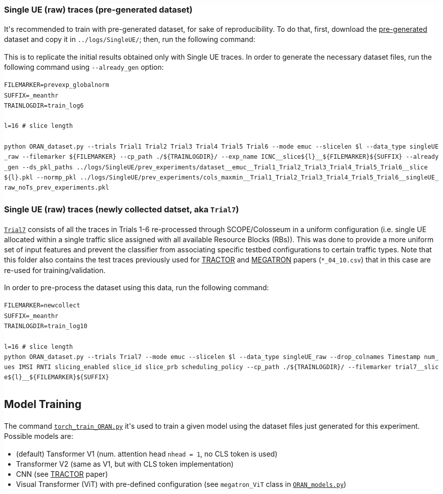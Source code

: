 ### Single UE (raw) traces (pre-generated dataset)
It's recommended to train with pre-generated dataset, for sake of reproducibility. To do that, first, download the [pre-generated](https://drive.google.com/drive/folders/1HXShC1yaSPyoGaOZjO1KqO9POARzBICq?usp=drive_link) dataset and copy it in `../logs/SingleUE/`; then, run the following command:

This is to replicate the initial results obtained only with Single UE traces. In order to generate the necessary dataset files, run the following command using `--already_gen` option: 
```
FILEMARKER=prevexp_globalnorm
SUFFIX=_meanthr
TRAINLOGDIR=train_log6

l=16 # slice length

python ORAN_dataset.py --trials Trial1 Trial2 Trial3 Trial4 Trial5 Trial6 --mode emuc --slicelen $l --data_type singleUE_raw --filemarker ${FILEMARKER} --cp_path ./${TRAINLOGDIR}/ --exp_name ICNC__slice${l}__${FILEMARKER}${SUFFIX} --already_gen --ds_pkl_paths ../logs/SingleUE/prev_experiments/dataset__emuc__Trial1_Trial2_Trial3_Trial4_Trial5_Trial6__slice${l}.pkl --normp_pkl ../logs/SingleUE/prev_experiments/cols_maxmin__Trial1_Trial2_Trial3_Trial4_Trial5_Trial6__singleUE_raw_noTs_prev_experiments.pkl
```
### Single UE (raw) traces (newly collected datset, aka `Trial7`)
[`Trial7`](../logs/SingleUE/Trial7/Raw) consists of all the traces in Trials 1-6 re-processed through SCOPE/Colosseum in a uniform configuration (i.e. single UE allocated within a single traffic slice assigned with all available Resource Blocks (RBs)). This was done to provide a more uniform set of input features and prevent the classifier from associating specific testbed configurations to certain traffic types. Note that this folder also contains the test traces previously used for [TRACTOR](https://arxiv.org/abs/2312.07896) and [MEGATRON](http://www.conf-icnc.org/2024/papers/p1054-belgiovine.pdf) papers (`*_04_10.csv`) that in this case are re-used for training/validation. 

In order to pre-process the dataset using this data, run the following command:
```
FILEMARKER=newcollect
SUFFIX=_meanthr
TRAINLOGDIR=train_log10

l=16 # slice length
python ORAN_dataset.py --trials Trial7 --mode emuc --slicelen $l --data_type singleUE_raw --drop_colnames Timestamp num_ues IMSI RNTI slicing_enabled slice_id slice_prb scheduling_policy --cp_path ./${TRAINLOGDIR}/ --filemarker trial7__slice${l}__${FILEMARKER}${SUFFIX}
```

## Model Training 
The command [`torch_train_ORAN.py`](./torch_train_ORAN.py) it's used to train a given model using the dataset files just generated for this experiment. Possible models are:
- (default) Tansformer V1 (num. attention head `nhead = 1`, no CLS token is used)
- Transformer V2 (same as V1, but with CLS token implementation)
- CNN (see [TRACTOR](https://arxiv.org/abs/2312.07896) paper)
- Visual Transformer (ViT) with pre-defined configuration (see `megatron_ViT` class in [`ORAN_models.py`](./ORAN_models.py))
